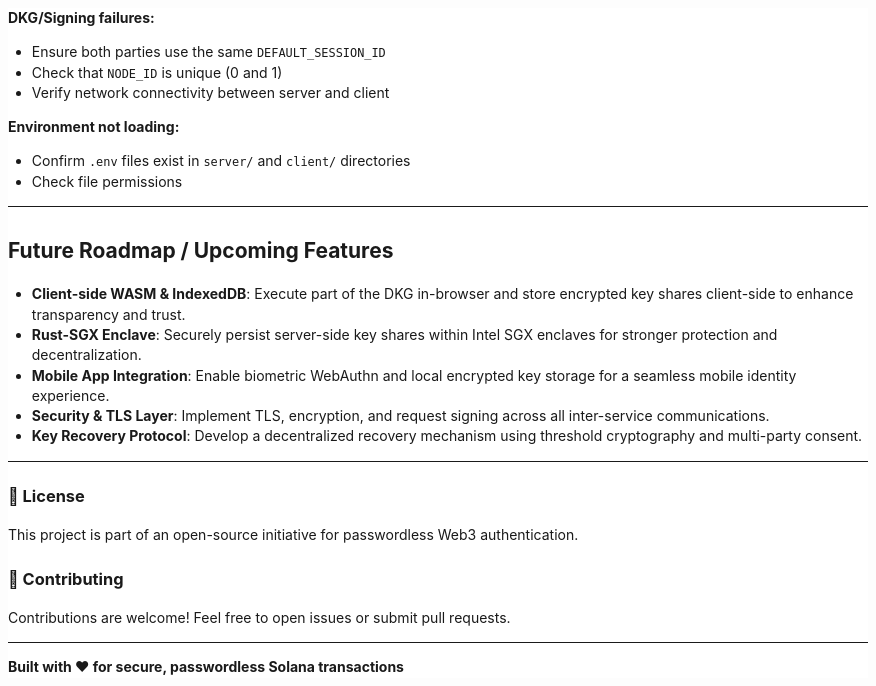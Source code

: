 **DKG/Signing failures:**
- Ensure both parties use the same `DEFAULT_SESSION_ID`
- Check that `NODE_ID` is unique (0 and 1)
- Verify network connectivity between server and client

**Environment not loading:**
- Confirm `.env` files exist in `server/` and `client/` directories
- Check file permissions

---

## Future Roadmap / Upcoming Features

- **Client-side WASM & IndexedDB**: Execute part of the DKG in-browser and store encrypted key shares client-side to enhance transparency and trust.  
- **Rust-SGX Enclave**: Securely persist server-side key shares within Intel SGX enclaves for stronger protection and decentralization.  
- **Mobile App Integration**: Enable biometric WebAuthn and local encrypted key storage for a seamless mobile identity experience.  
- **Security & TLS Layer**: Implement TLS, encryption, and request signing across all inter-service communications.  
- **Key Recovery Protocol**: Develop a decentralized recovery mechanism using threshold cryptography and multi-party consent.

---

### 📄 License

This project is part of an open-source initiative for passwordless Web3 authentication.

### 🤝 Contributing

Contributions are welcome! Feel free to open issues or submit pull requests.

---

**Built with ❤️ for secure, passwordless Solana transactions**
